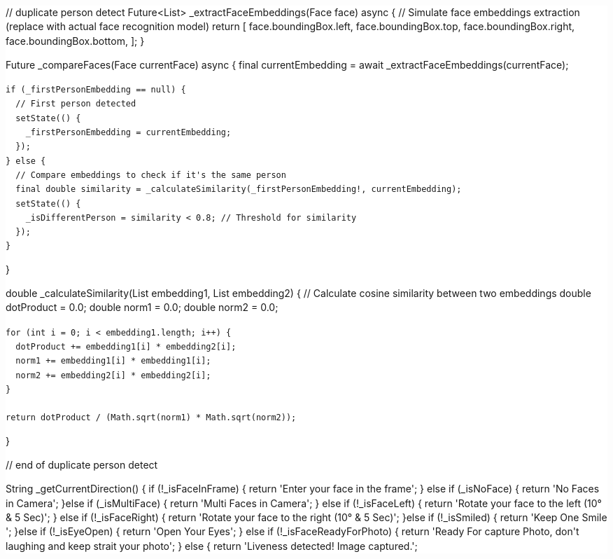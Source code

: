
  //  duplicate person detect
  Future<List<double>> _extractFaceEmbeddings(Face face) async {
    // Simulate face embeddings extraction (replace with actual face recognition model)
    return [
      face.boundingBox.left,
      face.boundingBox.top,
      face.boundingBox.right,
      face.boundingBox.bottom,
    ];
  }

  Future<void> _compareFaces(Face currentFace) async {
    final currentEmbedding = await _extractFaceEmbeddings(currentFace);

    if (_firstPersonEmbedding == null) {
      // First person detected
      setState(() {
        _firstPersonEmbedding = currentEmbedding;
      });
    } else {
      // Compare embeddings to check if it's the same person
      final double similarity = _calculateSimilarity(_firstPersonEmbedding!, currentEmbedding);
      setState(() {
        _isDifferentPerson = similarity < 0.8; // Threshold for similarity
      });
    }
  }

  double _calculateSimilarity(List<double> embedding1, List<double> embedding2) {
    // Calculate cosine similarity between two embeddings
    double dotProduct = 0.0;
    double norm1 = 0.0;
    double norm2 = 0.0;

    for (int i = 0; i < embedding1.length; i++) {
      dotProduct += embedding1[i] * embedding2[i];
      norm1 += embedding1[i] * embedding1[i];
      norm2 += embedding2[i] * embedding2[i];
    }

    return dotProduct / (Math.sqrt(norm1) * Math.sqrt(norm2));
  }

  //  end of duplicate person detect

  String _getCurrentDirection() {
    if (!_isFaceInFrame) {
      return 'Enter your face in the frame';
    } else if (_isNoFace) {
      return 'No Faces in Camera';
    }else if (_isMultiFace) {
      return 'Multi Faces in Camera';
    } else if (!_isFaceLeft) {
      return 'Rotate your face to the left (10° & 5 Sec)';
    } else if (!_isFaceRight) {
      return 'Rotate your face to the right (10° & 5 Sec)';
    }else if (!_isSmiled) {
      return 'Keep One Smile ';
    }else if (!_isEyeOpen) {
      return 'Open Your Eyes';
    }
    else if (!_isFaceReadyForPhoto) {
      return 'Ready For capture Photo, don\'t  laughing and keep strait your photo';
    }
    else {
      return 'Liveness detected! Image captured.';